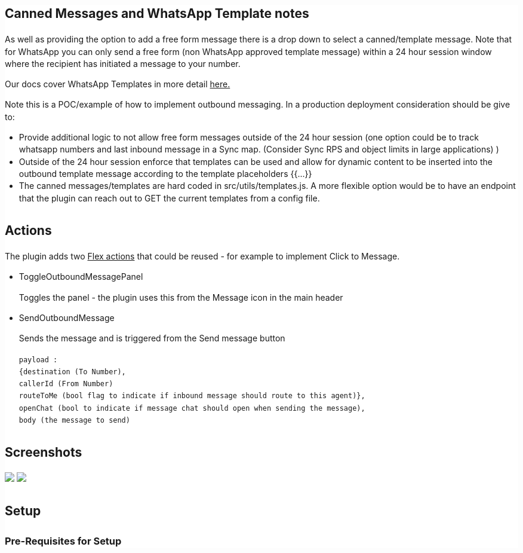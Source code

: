 ## Canned Messages and WhatsApp Template notes

As well as providing the option to add a free form message there is a drop down to select a canned/template message. Note that for WhatsApp you can only send a free form (non WhatsApp approved template message) within a 24 hour session window where the recipient has initiated a message to your number.

Our docs cover WhatsApp Templates in more detail [here.](https://www.twilio.com/docs/whatsapp/tutorial/send-whatsapp-notification-messages-templates)

Note this is a POC/example of how to implement outbound messaging. In a production deployment consideration should be give to:

- Provide additional logic to not allow free form messages outside of the 24 hour session (one option could be to track whatsapp numbers and last inbound message in a Sync map. (Consider Sync RPS and object limits in large applications) )
- Outside of the 24 hour session enforce that templates can be used and allow for dynamic content to be inserted into the outbound template message according to the template placeholders {{...}}
- The canned messages/templates are hard coded in src/utils/templates.js. A more flexible option would be to have an endpoint that the plugin can reach out to GET the current templates from a config file.

## Actions

The plugin adds two [Flex actions](https://www.twilio.com/docs/flex/developer/ui/actions) that could be reused - for example to implement Click to Message.

- ToggleOutboundMessagePanel

  Toggles the panel - the plugin uses this from the Message icon in the main header

- SendOutboundMessage

  Sends the message and is triggered from the Send message button

  ```
  payload :
  {destination (To Number),
  callerId (From Number)
  routeToMe (bool flag to indicate if inbound message should route to this agent)},
  openChat (bool to indicate if message chat should open when sending the message),
  body (the message to send)
  ```

## Screenshots

<img height="700px" src="screenshots/outboundMessagePanel.png"/>

<img height="700px" src="screenshots/outboundMessagePanelTemplates.png"/>

## Setup

### Pre-Requisites for Setup
